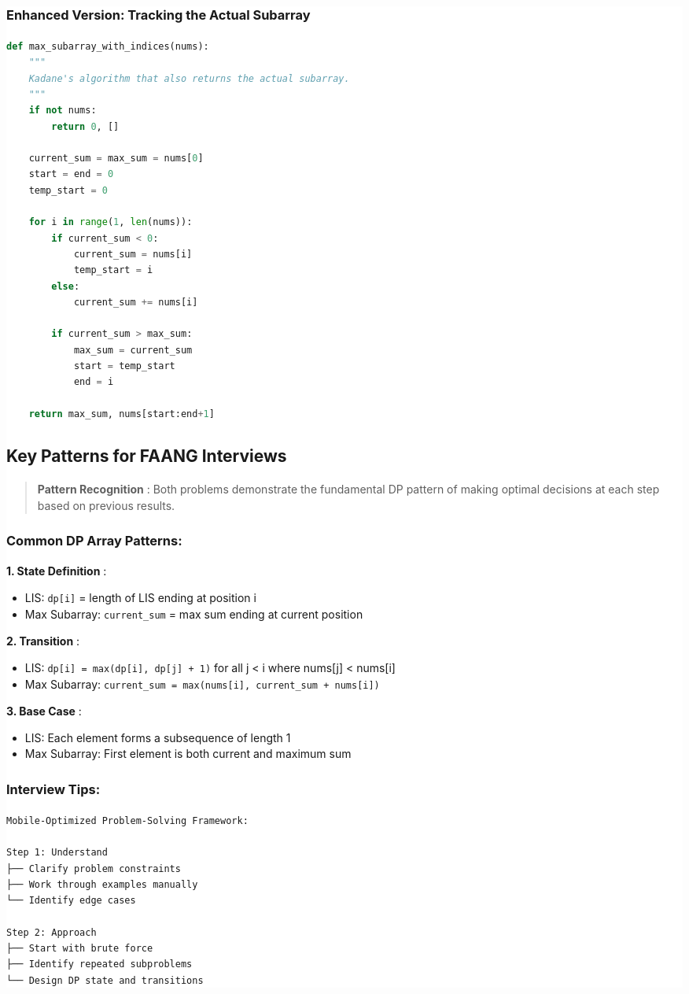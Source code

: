 ### Enhanced Version: Tracking the Actual Subarray

```python
def max_subarray_with_indices(nums):
    """
    Kadane's algorithm that also returns the actual subarray.
    """
    if not nums:
        return 0, []
  
    current_sum = max_sum = nums[0]
    start = end = 0
    temp_start = 0
  
    for i in range(1, len(nums)):
        if current_sum < 0:
            current_sum = nums[i]
            temp_start = i
        else:
            current_sum += nums[i]
      
        if current_sum > max_sum:
            max_sum = current_sum
            start = temp_start
            end = i
  
    return max_sum, nums[start:end+1]
```

## Key Patterns for FAANG Interviews

> **Pattern Recognition** : Both problems demonstrate the fundamental DP pattern of making optimal decisions at each step based on previous results.

### Common DP Array Patterns:

 **1. State Definition** :

* LIS: `dp[i]` = length of LIS ending at position i
* Max Subarray: `current_sum` = max sum ending at current position

 **2. Transition** :

* LIS: `dp[i] = max(dp[i], dp[j] + 1)` for all j < i where nums[j] < nums[i]
* Max Subarray: `current_sum = max(nums[i], current_sum + nums[i])`

 **3. Base Case** :

* LIS: Each element forms a subsequence of length 1
* Max Subarray: First element is both current and maximum sum

### Interview Tips:

```
Mobile-Optimized Problem-Solving Framework:

Step 1: Understand
├── Clarify problem constraints
├── Work through examples manually
└── Identify edge cases

Step 2: Approach
├── Start with brute force
├── Identify repeated subproblems
└── Design DP state and transitions

```